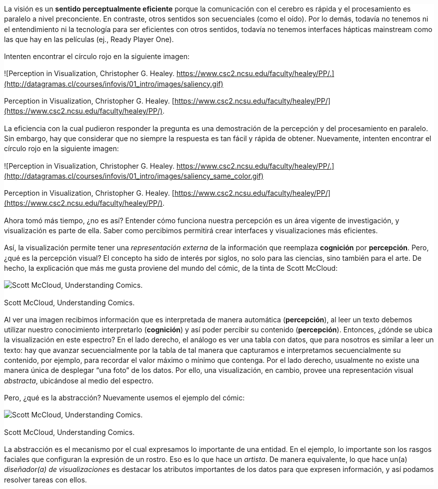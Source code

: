 La visión es un **sentido perceptualmente eficiente** porque la comunicación con el cerebro es rápida y el procesamiento es paralelo a nivel preconciente. En contraste, otros sentidos son secuenciales (como el oído). Por lo demás, todavía no tenemos ni el entendimiento ni la tecnología para ser eficientes con otros sentidos, todavía no tenemos interfaces hápticas mainstream como las que hay en las películas (ej., Ready Player One).

Intenten encontrar el círculo rojo en la siguiente imagen:

![Perception in Visualization, Christopher G. Healey. https://www.csc2.ncsu.edu/faculty/healey/PP/.](http://datagramas.cl/courses/infovis/01_intro/images/saliency.gif)

Perception in Visualization, Christopher G. Healey. [https://www.csc2.ncsu.edu/faculty/healey/PP/](https://www.csc2.ncsu.edu/faculty/healey/PP/).

La eficiencia con la cual pudieron responder la pregunta es una demostración de la percepción y del procesamiento en paralelo. Sin embargo, hay que considerar que no siempre la respuesta es tan fácil y rápida de obtener. Nuevamente, intenten encontrar el círculo rojo en la siguiente imagen:

![Perception in Visualization, Christopher G. Healey. https://www.csc2.ncsu.edu/faculty/healey/PP/.](http://datagramas.cl/courses/infovis/01_intro/images/saliency_same_color.gif)

Perception in Visualization, Christopher G. Healey. [https://www.csc2.ncsu.edu/faculty/healey/PP/](https://www.csc2.ncsu.edu/faculty/healey/PP/).

Ahora tomó más tiempo, ¿no es así? Entender cómo funciona nuestra percepción es un área vigente de investigación, y visualización es parte de ella. Saber como percibimos permitirá crear interfaces y visualizaciones más eficientes.

Así, la visualización permite tener una _representación externa_ de la información que reemplaza **cognición** por **percepción**. Pero, ¿qué es la percepción visual? El concepto ha sido de interés por siglos, no solo para las ciencias, sino también para el arte. De hecho, la explicación que más me gusta proviene del mundo del cómic, de la tinta de Scott McCloud:

![Scott McCloud, Understanding Comics.](http://datagramas.cl/courses/infovis/01_intro/images/mccloud_abstraccion.png)

Scott McCloud, Understanding Comics.

Al ver una imagen recibimos información que es interpretada de manera automática (**percepción**), al leer un texto debemos utilizar nuestro conocimiento interpretarlo (**cognición**) y así poder percibir su contenido (**percepción**). Entonces, ¿dónde se ubica la visualización en este espectro? En el lado derecho, el análogo es ver una tabla con datos, que para nosotros es similar a leer un texto: hay que avanzar secuencialmente por la tabla de tal manera que capturamos e interpretamos secuencialmente su contenido, por ejemplo, para recordar el valor máximo o mínimo que contenga. Por el lado derecho, usualmente no existe una manera única de desplegar “una foto” de los datos. Por ello, una visualización, en cambio, provee una representación visual _abstracta_, ubicándose al medio del espectro.

Pero, ¿qué es la abstracción? Nuevamente usemos el ejemplo del cómic:

![Scott McCloud, Understanding Comics.](http://datagramas.cl/courses/infovis/01_intro/images/mccloud_abstraccion_significado_hu55d77d222c00a17a28a4e2c41e2ac9d3_883963_660x0_resize_box_3.png)

Scott McCloud, Understanding Comics.

La abstracción es el mecanismo por el cual expresamos lo importante de una entidad. En el ejemplo, lo importante son los rasgos faciales que configuran la expresión de un rostro. Eso es lo que hace un _artista_. De manera equivalente, lo que hace un(a) _diseñador(a) de visualizaciones_ es destacar los atributos importantes de los datos para que expresen información, y así podamos resolver tareas con ellos.

